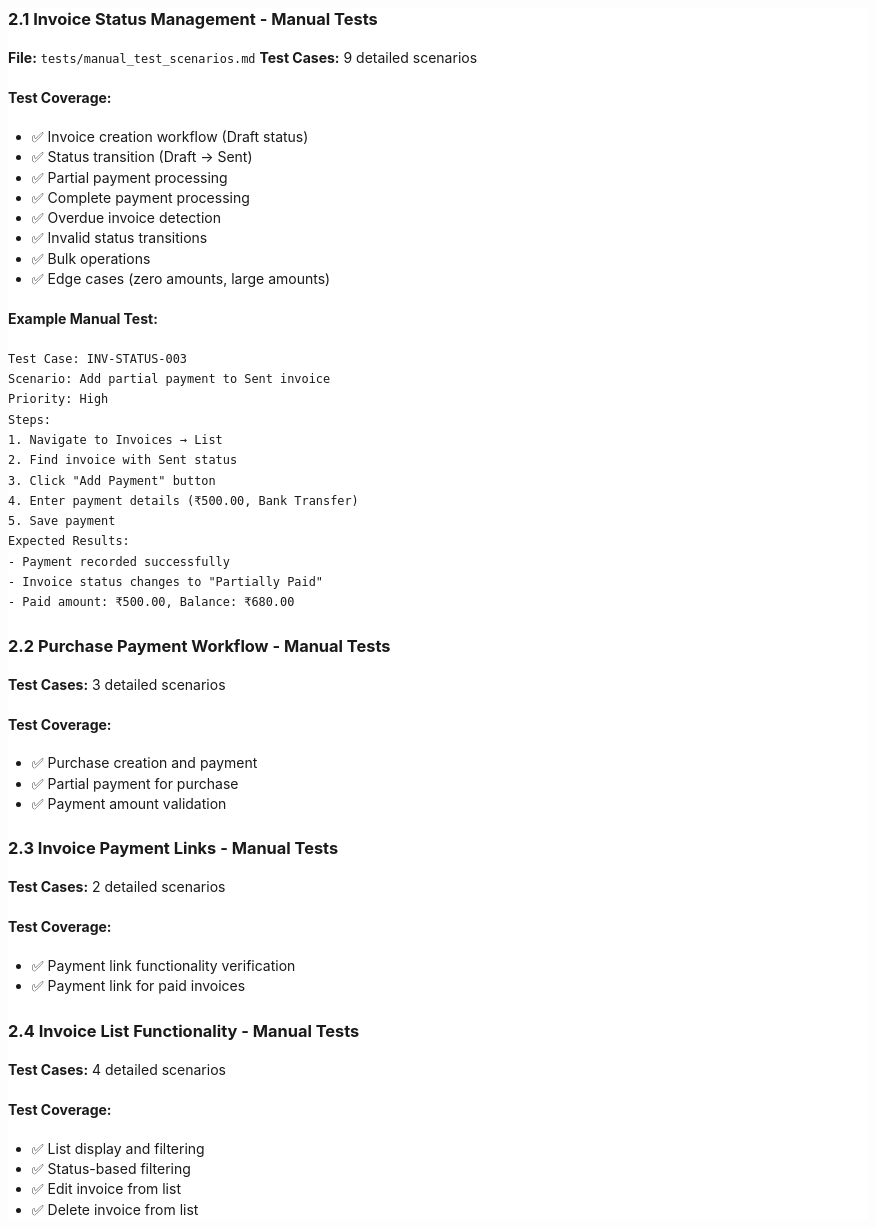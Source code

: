 ### 2.1 Invoice Status Management - Manual Tests
**File:** `tests/manual_test_scenarios.md`
**Test Cases:** 9 detailed scenarios

#### Test Coverage:
- ✅ Invoice creation workflow (Draft status)
- ✅ Status transition (Draft → Sent)
- ✅ Partial payment processing
- ✅ Complete payment processing
- ✅ Overdue invoice detection
- ✅ Invalid status transitions
- ✅ Bulk operations
- ✅ Edge cases (zero amounts, large amounts)

#### Example Manual Test:
```
Test Case: INV-STATUS-003
Scenario: Add partial payment to Sent invoice
Priority: High
Steps:
1. Navigate to Invoices → List
2. Find invoice with Sent status
3. Click "Add Payment" button
4. Enter payment details (₹500.00, Bank Transfer)
5. Save payment
Expected Results:
- Payment recorded successfully
- Invoice status changes to "Partially Paid"
- Paid amount: ₹500.00, Balance: ₹680.00
```

### 2.2 Purchase Payment Workflow - Manual Tests
**Test Cases:** 3 detailed scenarios

#### Test Coverage:
- ✅ Purchase creation and payment
- ✅ Partial payment for purchase
- ✅ Payment amount validation

### 2.3 Invoice Payment Links - Manual Tests
**Test Cases:** 2 detailed scenarios

#### Test Coverage:
- ✅ Payment link functionality verification
- ✅ Payment link for paid invoices

### 2.4 Invoice List Functionality - Manual Tests
**Test Cases:** 4 detailed scenarios

#### Test Coverage:
- ✅ List display and filtering
- ✅ Status-based filtering
- ✅ Edit invoice from list
- ✅ Delete invoice from list
